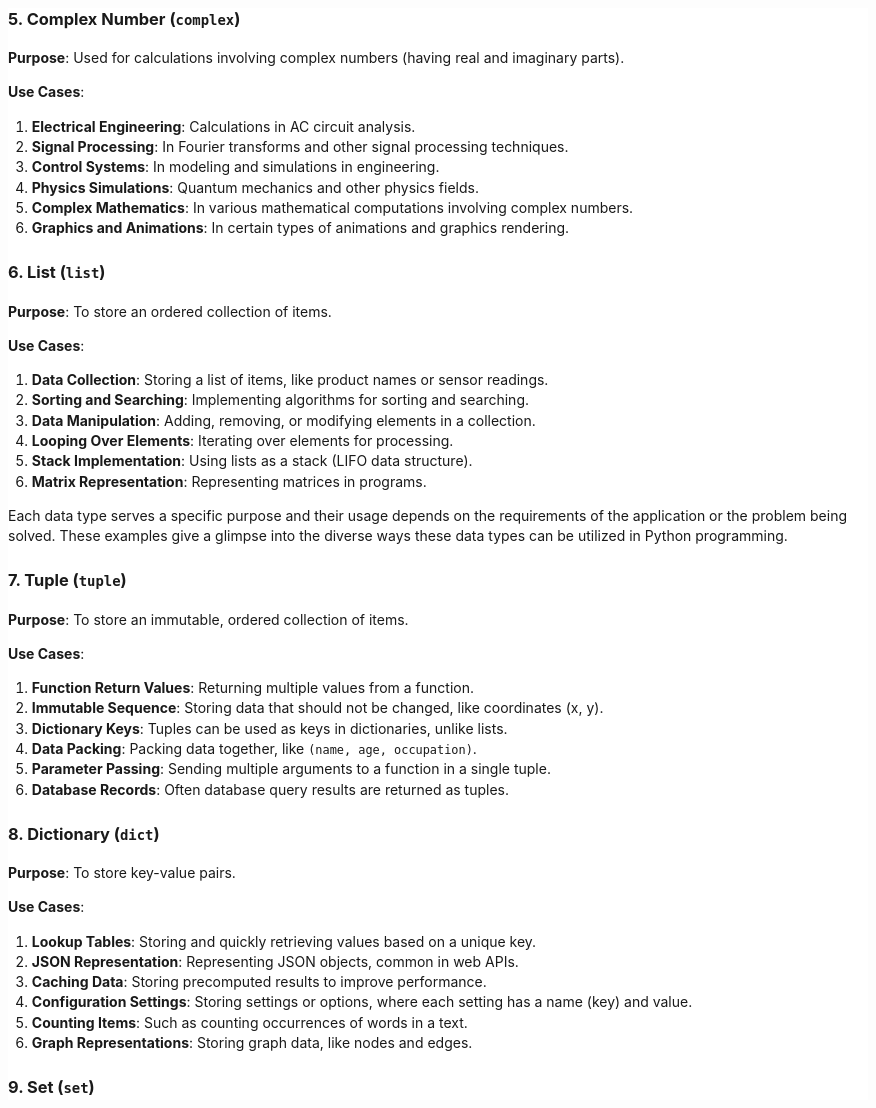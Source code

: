 ### 5. Complex Number (`complex`)

**Purpose**: Used for calculations involving complex numbers (having real and imaginary parts).

**Use Cases**:
1. **Electrical Engineering**: Calculations in AC circuit analysis.
2. **Signal Processing**: In Fourier transforms and other signal processing techniques.
3. **Control Systems**: In modeling and simulations in engineering.
4. **Physics Simulations**: Quantum mechanics and other physics fields.
5. **Complex Mathematics**: In various mathematical computations involving complex numbers.
6. **Graphics and Animations**: In certain types of animations and graphics rendering.

### 6. List (`list`)

**Purpose**: To store an ordered collection of items.

**Use Cases**:
1. **Data Collection**: Storing a list of items, like product names or sensor readings.
2. **Sorting and Searching**: Implementing algorithms for sorting and searching.
3. **Data Manipulation**: Adding, removing, or modifying elements in a collection.
4. **Looping Over Elements**: Iterating over elements for processing.
5. **Stack Implementation**: Using lists as a stack (LIFO data structure).
6. **Matrix Representation**: Representing matrices in programs.

Each data type serves a specific purpose and their usage depends on the requirements of the application or the problem being solved. These examples give a glimpse into the diverse ways these data types can be utilized in Python programming.

### 7. Tuple (`tuple`)

**Purpose**: To store an immutable, ordered collection of items.

**Use Cases**:
1. **Function Return Values**: Returning multiple values from a function.
2. **Immutable Sequence**: Storing data that should not be changed, like coordinates (x, y).
3. **Dictionary Keys**: Tuples can be used as keys in dictionaries, unlike lists.
4. **Data Packing**: Packing data together, like `(name, age, occupation)`.
5. **Parameter Passing**: Sending multiple arguments to a function in a single tuple.
6. **Database Records**: Often database query results are returned as tuples.

### 8. Dictionary (`dict`)

**Purpose**: To store key-value pairs.

**Use Cases**:
1. **Lookup Tables**: Storing and quickly retrieving values based on a unique key.
2. **JSON Representation**: Representing JSON objects, common in web APIs.
3. **Caching Data**: Storing precomputed results to improve performance.
4. **Configuration Settings**: Storing settings or options, where each setting has a name (key) and value.
5. **Counting Items**: Such as counting occurrences of words in a text.
6. **Graph Representations**: Storing graph data, like nodes and edges.

### 9. Set (`set`)
